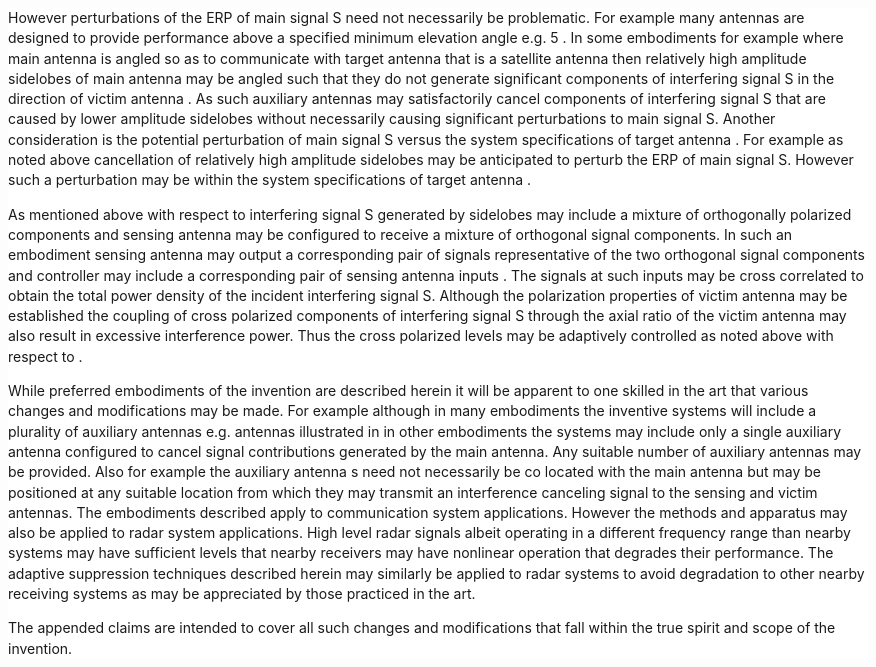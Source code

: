 However perturbations of the ERP of main signal S need not necessarily be problematic. For example many antennas are designed to provide performance above a specified minimum elevation angle e.g. 5 . In some embodiments for example where main antenna is angled so as to communicate with target antenna that is a satellite antenna then relatively high amplitude sidelobes of main antenna may be angled such that they do not generate significant components of interfering signal S in the direction of victim antenna . As such auxiliary antennas may satisfactorily cancel components of interfering signal S that are caused by lower amplitude sidelobes without necessarily causing significant perturbations to main signal S. Another consideration is the potential perturbation of main signal S versus the system specifications of target antenna . For example as noted above cancellation of relatively high amplitude sidelobes may be anticipated to perturb the ERP of main signal S. However such a perturbation may be within the system specifications of target antenna .

As mentioned above with respect to interfering signal S generated by sidelobes may include a mixture of orthogonally polarized components and sensing antenna may be configured to receive a mixture of orthogonal signal components. In such an embodiment sensing antenna may output a corresponding pair of signals representative of the two orthogonal signal components and controller may include a corresponding pair of sensing antenna inputs . The signals at such inputs may be cross correlated to obtain the total power density of the incident interfering signal S. Although the polarization properties of victim antenna may be established the coupling of cross polarized components of interfering signal S through the axial ratio of the victim antenna may also result in excessive interference power. Thus the cross polarized levels may be adaptively controlled as noted above with respect to .

While preferred embodiments of the invention are described herein it will be apparent to one skilled in the art that various changes and modifications may be made. For example although in many embodiments the inventive systems will include a plurality of auxiliary antennas e.g. antennas illustrated in in other embodiments the systems may include only a single auxiliary antenna configured to cancel signal contributions generated by the main antenna. Any suitable number of auxiliary antennas may be provided. Also for example the auxiliary antenna s need not necessarily be co located with the main antenna but may be positioned at any suitable location from which they may transmit an interference canceling signal to the sensing and victim antennas. The embodiments described apply to communication system applications. However the methods and apparatus may also be applied to radar system applications. High level radar signals albeit operating in a different frequency range than nearby systems may have sufficient levels that nearby receivers may have nonlinear operation that degrades their performance. The adaptive suppression techniques described herein may similarly be applied to radar systems to avoid degradation to other nearby receiving systems as may be appreciated by those practiced in the art.

The appended claims are intended to cover all such changes and modifications that fall within the true spirit and scope of the invention.

